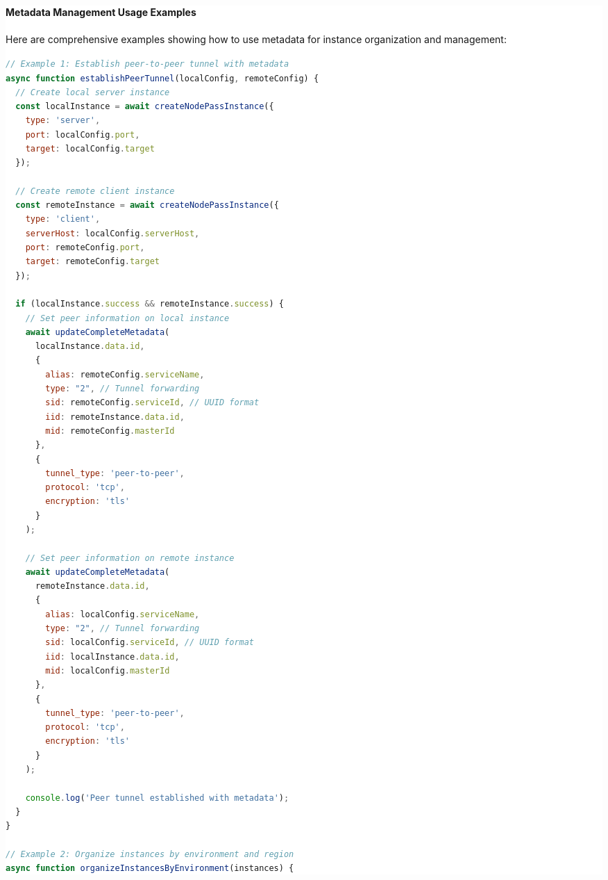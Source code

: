#### Metadata Management Usage Examples

Here are comprehensive examples showing how to use metadata for instance organization and management:

```javascript
// Example 1: Establish peer-to-peer tunnel with metadata
async function establishPeerTunnel(localConfig, remoteConfig) {
  // Create local server instance
  const localInstance = await createNodePassInstance({
    type: 'server',
    port: localConfig.port,
    target: localConfig.target
  });
  
  // Create remote client instance
  const remoteInstance = await createNodePassInstance({
    type: 'client',
    serverHost: localConfig.serverHost,
    port: remoteConfig.port,
    target: remoteConfig.target
  });
  
  if (localInstance.success && remoteInstance.success) {
    // Set peer information on local instance
    await updateCompleteMetadata(
      localInstance.data.id,
      {
        alias: remoteConfig.serviceName,
        type: "2", // Tunnel forwarding
        sid: remoteConfig.serviceId, // UUID format
        iid: remoteInstance.data.id,
        mid: remoteConfig.masterId
      },
      {
        tunnel_type: 'peer-to-peer',
        protocol: 'tcp',
        encryption: 'tls'
      }
    );
    
    // Set peer information on remote instance
    await updateCompleteMetadata(
      remoteInstance.data.id,
      {
        alias: localConfig.serviceName,
        type: "2", // Tunnel forwarding
        sid: localConfig.serviceId, // UUID format
        iid: localInstance.data.id,
        mid: localConfig.masterId
      },
      {
        tunnel_type: 'peer-to-peer',
        protocol: 'tcp',
        encryption: 'tls'
      }
    );
    
    console.log('Peer tunnel established with metadata');
  }
}

// Example 2: Organize instances by environment and region
async function organizeInstancesByEnvironment(instances) {
```